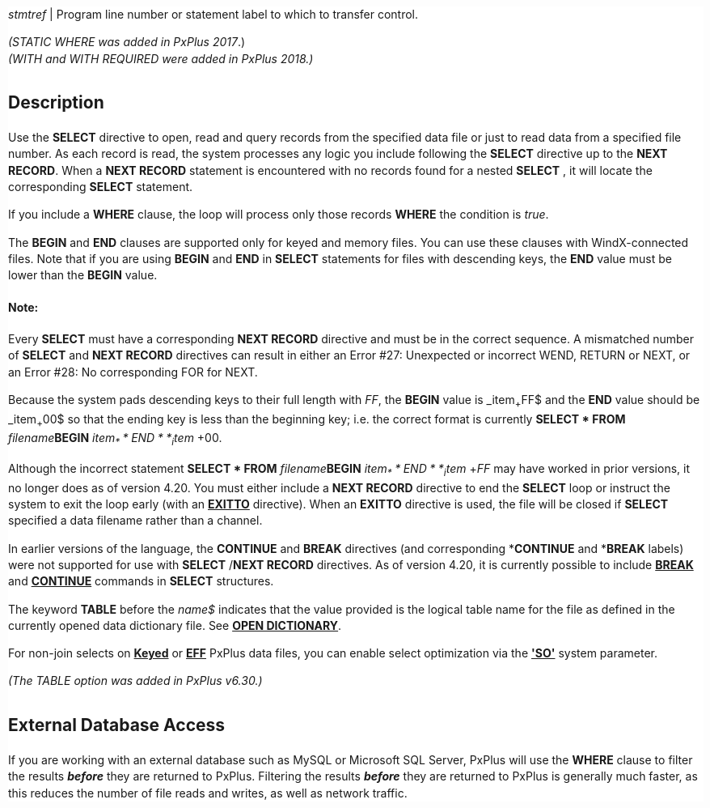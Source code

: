 _stmtref_ |  Program line number or statement label to which to transfer control.  
  
_(STATIC WHERE was added in PxPlus 2017_.)  
_(WITH and WITH REQUIRED were added in PxPlus 2018.)_

##  Description

Use the **SELECT** directive to open, read and query records from the specified data file or just to read data from a specified file number. As each record is read, the system processes any logic you include following the **SELECT** directive up to the **NEXT RECORD**. When a **NEXT RECORD** statement is encountered with no records found for a nested **SELECT** , it will locate the corresponding **SELECT** statement.

If you include a **WHERE** clause, the loop will process only those records **WHERE** the condition is _true_.

The **BEGIN** and **END** clauses are supported only for keyed and memory files. You can use these clauses with WindX-connected files. Note that if you are using **BEGIN** and **END** in **SELECT** statements for files with descending keys, the **END** value must be lower than the **BEGIN** value.

#### **Note:**  
Every **SELECT** must have a corresponding **NEXT RECORD** directive and must be in the correct sequence. A mismatched number of **SELECT** and **NEXT RECORD** directives can result in either an Error #27: Unexpected or incorrect WEND, RETURN or NEXT, or an Error #28: No corresponding FOR for NEXT.

Because the system pads descending keys to their full length with $FF$, the **BEGIN** value is _item$_ +$FF$ and the **END** value should be _item$_ +$00$ so that the ending key is less than the beginning key; i.e. the correct format is currently **SELECT * FROM** _filename_**BEGIN** _item$_**END** _item$_ +$00$.

Although the incorrect statement **SELECT * FROM** _filename_**BEGIN** _item$_**END** _item$_ +$FF$ may have worked in prior versions, it no longer does as of version 4.20. You must either include a **NEXT RECORD** directive to end the **SELECT** loop or instruct the system to exit the loop early (with an **[EXITTO](exitto.md)** directive). When an **EXITTO** directive is used, the file will be closed if **SELECT** specified a data filename rather than a channel.

In earlier versions of the language, the **CONTINUE** and **BREAK** directives (and corresponding ***CONTINUE** and ***BREAK** labels) were not supported for use with **SELECT** /**NEXT RECORD** directives. As of version 4.20, it is currently possible to include **[BREAK](break.md)** and **[CONTINUE](continue.md)** commands in **SELECT** structures.

The keyword **TABLE** before the _name$_ indicates that the value provided is the logical table name for the file as defined in the currently opened data dictionary file. See [**OPEN DICTIONARY**](open.htm#Dictionary).

For non-join selects on **[Keyed](../PxPlus%20User%20Guide/File%20Handling/Data%20Files/Keyed%20Files.md)** or **[EFF](../PxPlus%20User%20Guide/File%20Handling/Data%20Files/Enhanced%20File%20Format.md)** PxPlus data files, you can enable select optimization via the **['SO'](../parameters/so.md)** system parameter.

_(The TABLE option was added in PxPlus v6.30.)_

##  External Database Access

If you are working with an external database such as MySQL or Microsoft SQL Server, PxPlus will use the **WHERE** clause to filter the results **_before_** they are returned to PxPlus. Filtering the results **_before_** they are returned to PxPlus is generally much faster, as this reduces the number of file reads and writes, as well as network traffic.
